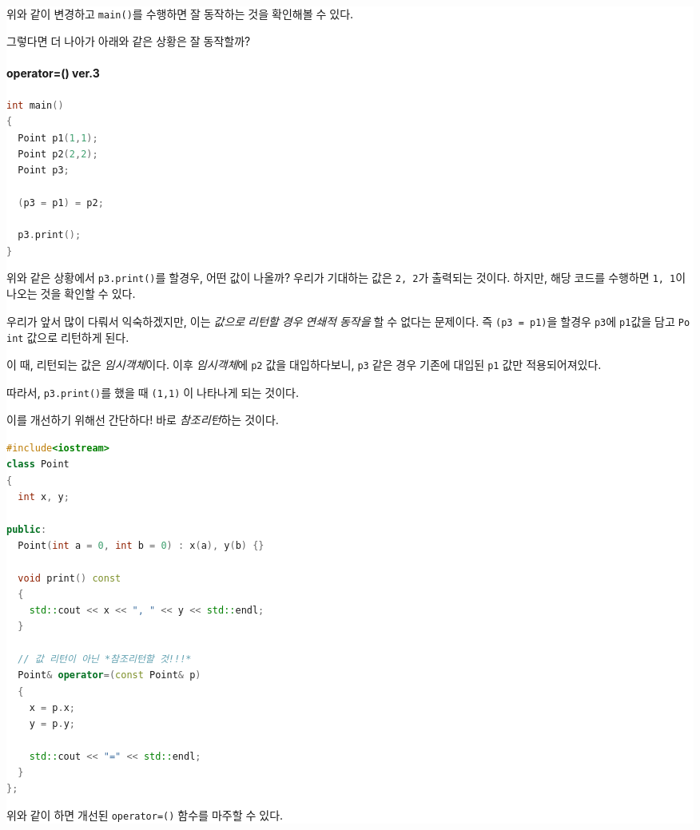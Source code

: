 위와 같이 변경하고 `main()`를 수행하면 잘 동작하는 것을 확인해볼 수 있다.

그렇다면 더 나아가 아래와 같은 상황은 잘 동작할까?
#### operator=() ver.3
```cpp
int main()
{
  Point p1(1,1);
  Point p2(2,2);
  Point p3;

  (p3 = p1) = p2;

  p3.print();
}
```

위와 같은 상황에서 `p3.print()`를 할경우, 어떤 값이 나올까? 우리가 기대하는 값은 `2, 2`가 출력되는 것이다. 하지만, 해당 코드를 수행하면 `1, 1`이 나오는 것을 확인할 수 있다.

우리가 앞서 많이 다뤄서 익숙하겠지만, 이는 *값으로 리턴할 경우 연쇄적 동작을* 할 수 없다는 문제이다. 즉 `(p3 = p1)`을 할경우 `p3`에 `p1`값을 담고 `Point` 값으로 리턴하게 된다.

이 때, 리턴되는 값은 *임시객체*이다. 이후 *임시객체*에 `p2` 값을 대입하다보니, `p3` 같은 경우 기존에 대입된 `p1` 값만 적용되어져있다.

따라서, `p3.print()`를 했을 때 `(1,1)` 이 나타나게 되는 것이다.

이를 개선하기 위해선 간단하다! 바로 *참조리턴*하는 것이다.

```cpp
#include<iostream>
class Point
{
  int x, y;

public:
  Point(int a = 0, int b = 0) : x(a), y(b) {}

  void print() const
  {
    std::cout << x << ", " << y << std::endl;
  }

  // 값 리턴이 아닌 *참조리턴할 것!!!*
  Point& operator=(const Point& p) 
  {
    x = p.x;
    y = p.y;

    std::cout << "=" << std::endl;
  }
};
```

위와 같이 하면 개선된 `operator=()` 함수를 마주할 수 있다.
